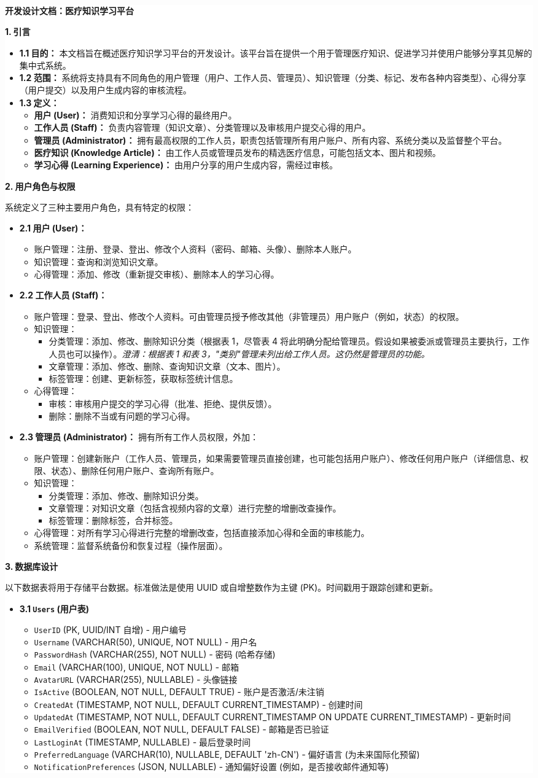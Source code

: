 **开发设计文档：医疗知识学习平台**

**1. 引言**

- **1.1 目的：** 本文档旨在概述医疗知识学习平台的开发设计。该平台旨在提供一个用于管理医疗知识、促进学习并使用户能够分享其见解的集中式系统。
- **1.2 范围：** 系统将支持具有不同角色的用户管理（用户、工作人员、管理员）、知识管理（分类、标记、发布各种内容类型）、心得分享（用户提交）以及用户生成内容的审核流程。
- **1.3 定义：**
  - **用户 (User)：** 消费知识和分享学习心得的最终用户。
  - **工作人员 (Staff)：** 负责内容管理（知识文章）、分类管理以及审核用户提交心得的用户。
  - **管理员 (Administrator)：** 拥有最高权限的工作人员，职责包括管理所有用户账户、所有内容、系统分类以及监督整个平台。
  - **医疗知识 (Knowledge Article)：** 由工作人员或管理员发布的精选医疗信息，可能包括文本、图片和视频。
  - **学习心得 (Learning Experience)：** 由用户分享的用户生成内容，需经过审核。

**2. 用户角色与权限**

系统定义了三种主要用户角色，具有特定的权限：

- **2.1 用户 (User)：**

  - 账户管理：注册、登录、登出、修改个人资料（密码、邮箱、头像）、删除本人账户。
  - 知识管理：查询和浏览知识文章。
  - 心得管理：添加、修改（重新提交审核）、删除本人的学习心得。

- **2.2 工作人员 (Staff)：**

  - 账户管理：登录、登出、修改个人资料。可由管理员授予修改其他（非管理员）用户账户（例如，状态）的权限。
  - 知识管理：
    - 分类管理：添加、修改、删除知识分类（根据表 1，尽管表 4 将此明确分配给管理员。假设如果被委派或管理员主要执行，工作人员也可以操作）。_澄清：根据表 1 和表 3，"类别"管理未列出给工作人员。这仍然是管理员的功能。_
    - 文章管理：添加、修改、删除、查询知识文章（文本、图片）。
    - 标签管理：创建、更新标签，获取标签统计信息。
  - 心得管理：
    - 审核：审核用户提交的学习心得（批准、拒绝、提供反馈）。
    - 删除：删除不当或有问题的学习心得。

- **2.3 管理员 (Administrator)：** 拥有所有工作人员权限，外加：
  - 账户管理：创建新账户（工作人员、管理员，如果需要管理员直接创建，也可能包括用户账户）、修改任何用户账户（详细信息、权限、状态）、删除任何用户账户、查询所有账户。
  - 知识管理：
    - 分类管理：添加、修改、删除知识分类。
    - 文章管理：对知识文章（包括含视频内容的文章）进行完整的增删改查操作。
    - 标签管理：删除标签，合并标签。
  - 心得管理：对所有学习心得进行完整的增删改查，包括直接添加心得和全面的审核能力。
  - 系统管理：监督系统备份和恢复过程（操作层面）。

**3. 数据库设计**

以下数据表将用于存储平台数据。标准做法是使用 UUID 或自增整数作为主键 (PK)。时间戳用于跟踪创建和更新。

- **3.1 `Users` (用户表)**

  - `UserID` (PK, UUID/INT 自增) - 用户编号
  - `Username` (VARCHAR(50), UNIQUE, NOT NULL) - 用户名
  - `PasswordHash` (VARCHAR(255), NOT NULL) - 密码 (哈希存储)
  - `Email` (VARCHAR(100), UNIQUE, NOT NULL) - 邮箱
  - `AvatarURL` (VARCHAR(255), NULLABLE) - 头像链接
  - `IsActive` (BOOLEAN, NOT NULL, DEFAULT TRUE) - 账户是否激活/未注销
  - `CreatedAt` (TIMESTAMP, NOT NULL, DEFAULT CURRENT_TIMESTAMP) - 创建时间
  - `UpdatedAt` (TIMESTAMP, NOT NULL, DEFAULT CURRENT_TIMESTAMP ON UPDATE CURRENT_TIMESTAMP) - 更新时间
  - `EmailVerified` (BOOLEAN, NOT NULL, DEFAULT FALSE) - 邮箱是否已验证
  - `LastLoginAt` (TIMESTAMP, NULLABLE) - 最后登录时间
  - `PreferredLanguage` (VARCHAR(10), NULLABLE, DEFAULT 'zh-CN') - 偏好语言 (为未来国际化预留)
  - `NotificationPreferences` (JSON, NULLABLE) - 通知偏好设置 (例如，是否接收邮件通知等)

